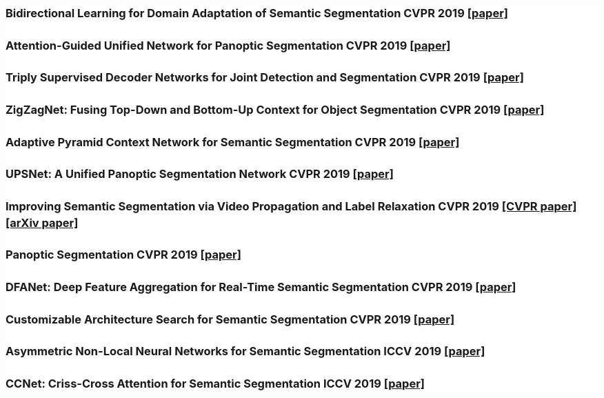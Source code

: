 ### Bidirectional Learning for Domain Adaptation of Semantic Segmentation CVPR 2019 [[paper]](http://openaccess.thecvf.com/content_CVPR_2019/html/Li_Bidirectional_Learning_for_Domain_Adaptation_of_Semantic_Segmentation_CVPR_2019_paper.html)
### Attention-Guided Unified Network for Panoptic Segmentation CVPR 2019 [[paper]](http://openaccess.thecvf.com/content_CVPR_2019/html/Li_Attention-Guided_Unified_Network_for_Panoptic_Segmentation_CVPR_2019_paper.html)
### Triply Supervised Decoder Networks for Joint Detection and Segmentation CVPR 2019 [[paper]](http://openaccess.thecvf.com/content_CVPR_2019/html/Cao_Triply_Supervised_Decoder_Networks_for_Joint_Detection_and_Segmentation_CVPR_2019_paper.html)
### ZigZagNet: Fusing Top-Down and Bottom-Up Context for Object Segmentation CVPR 2019 [[paper]](http://openaccess.thecvf.com/content_CVPR_2019/html/Lin_ZigZagNet_Fusing_Top-Down_and_Bottom-Up_Context_for_Object_Segmentation_CVPR_2019_paper.html)
### Adaptive Pyramid Context Network for Semantic Segmentation CVPR 2019 [[paper]](http://openaccess.thecvf.com/content_CVPR_2019/html/He_Adaptive_Pyramid_Context_Network_for_Semantic_Segmentation_CVPR_2019_paper.html)
### UPSNet: A Unified Panoptic Segmentation Network CVPR 2019 [[paper]](http://openaccess.thecvf.com/content_CVPR_2019/html/Xiong_UPSNet_A_Unified_Panoptic_Segmentation_Network_CVPR_2019_paper.html)
### Improving Semantic Segmentation via Video Propagation and Label Relaxation CVPR 2019 [[CVPR paper]](http://openaccess.thecvf.com/content_CVPR_2019/html/Zhu_Improving_Semantic_Segmentation_via_Video_Propagation_and_Label_Relaxation_CVPR_2019_paper.html) [[arXiv paper]](https://arxiv.org/abs/1812.01593)
### Panoptic Segmentation CVPR 2019 [[paper]](http://openaccess.thecvf.com/content_CVPR_2019/html/Kirillov_Panoptic_Segmentation_CVPR_2019_paper.html)
### DFANet: Deep Feature Aggregation for Real-Time Semantic Segmentation CVPR 2019 [[paper]](http://openaccess.thecvf.com/content_CVPR_2019/html/Li_DFANet_Deep_Feature_Aggregation_for_Real-Time_Semantic_Segmentation_CVPR_2019_paper.html)
### Customizable Architecture Search for Semantic Segmentation CVPR 2019 [[paper]](http://openaccess.thecvf.com/content_CVPR_2019/html/Zhang_Customizable_Architecture_Search_for_Semantic_Segmentation_CVPR_2019_paper.html)
### Asymmetric Non-Local Neural Networks for Semantic Segmentation ICCV 2019 [[paper]](http://openaccess.thecvf.com/content_ICCV_2019/html/Zhu_Asymmetric_Non-Local_Neural_Networks_for_Semantic_Segmentation_ICCV_2019_paper.html)
### CCNet: Criss-Cross Attention for Semantic Segmentation ICCV 2019 [[paper]](http://openaccess.thecvf.com/content_ICCV_2019/html/Huang_CCNet_Criss-Cross_Attention_for_Semantic_Segmentation_ICCV_2019_paper.html)